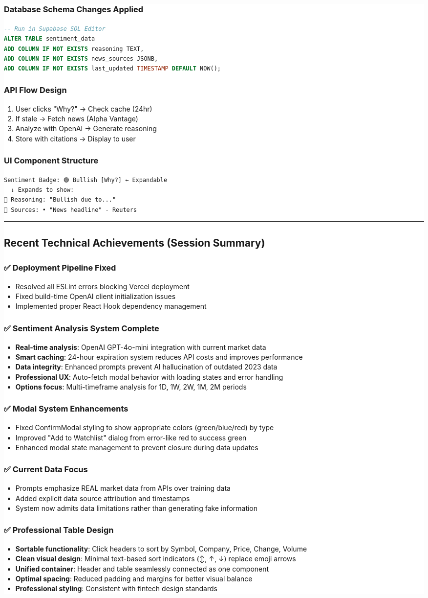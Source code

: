 ### Database Schema Changes Applied
```sql
-- Run in Supabase SQL Editor
ALTER TABLE sentiment_data 
ADD COLUMN IF NOT EXISTS reasoning TEXT,
ADD COLUMN IF NOT EXISTS news_sources JSONB,
ADD COLUMN IF NOT EXISTS last_updated TIMESTAMP DEFAULT NOW();
```

### API Flow Design
1. User clicks "Why?" → Check cache (24hr)
2. If stale → Fetch news (Alpha Vantage)
3. Analyze with OpenAI → Generate reasoning
4. Store with citations → Display to user

### UI Component Structure
```
Sentiment Badge: 🟢 Bullish [Why?] ← Expandable
  ↓ Expands to show:
📰 Reasoning: "Bullish due to..."
📎 Sources: • "News headline" - Reuters
```

---

## Recent Technical Achievements (Session Summary)

### ✅ **Deployment Pipeline Fixed**
- Resolved all ESLint errors blocking Vercel deployment
- Fixed build-time OpenAI client initialization issues
- Implemented proper React Hook dependency management

### ✅ **Sentiment Analysis System Complete**
- **Real-time analysis**: OpenAI GPT-4o-mini integration with current market data
- **Smart caching**: 24-hour expiration system reduces API costs and improves performance
- **Data integrity**: Enhanced prompts prevent AI hallucination of outdated 2023 data
- **Professional UX**: Auto-fetch modal behavior with loading states and error handling
- **Options focus**: Multi-timeframe analysis for 1D, 1W, 2W, 1M, 2M periods

### ✅ **Modal System Enhancements**
- Fixed ConfirmModal styling to show appropriate colors (green/blue/red) by type
- Improved "Add to Watchlist" dialog from error-like red to success green
- Enhanced modal state management to prevent closure during data updates

### ✅ **Current Data Focus**
- Prompts emphasize REAL market data from APIs over training data
- Added explicit data source attribution and timestamps
- System now admits data limitations rather than generating fake information

### ✅ **Professional Table Design** 
- **Sortable functionality**: Click headers to sort by Symbol, Company, Price, Change, Volume
- **Clean visual design**: Minimal text-based sort indicators (↕, ↑, ↓) replace emoji arrows
- **Unified container**: Header and table seamlessly connected as one component
- **Optimal spacing**: Reduced padding and margins for better visual balance
- **Professional styling**: Consistent with fintech design standards
